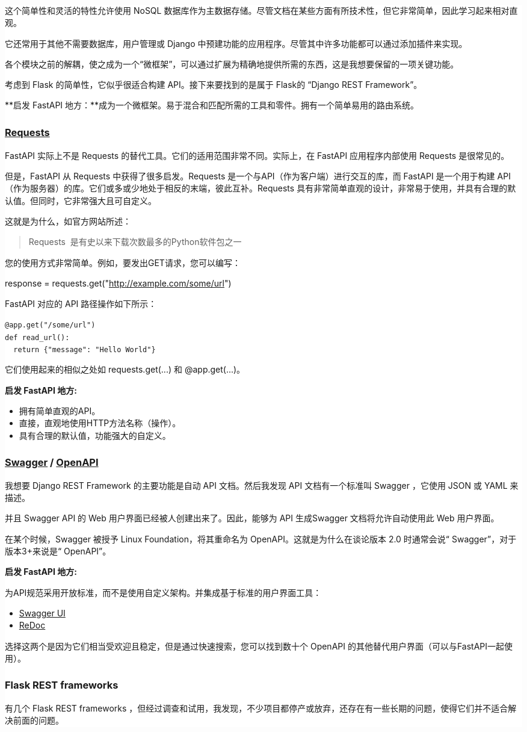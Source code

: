 这个简单性和灵活的特性允许使用 NoSQL 数据库作为主数据存储。尽管文档在某些方面有所技术性，但它非常简单，因此学习起来相对直观。

它还常用于其他不需要数据库，用户管理或 Django 中预建功能的应用程序。尽管其中许多功能都可以通过添加插件来实现。

各个模块之前的解耦，使之成为一个“微框架”，可以通过扩展为精确地提供所需的东西，这是我想要保留的一项关键功能。

考虑到 Flask 的简单性，它似乎很适合构建 API。接下来要找到的是属于 Flask的 “Django REST Framework”。

**启发 FastAPI 地方：**成为一个微框架。易于混合和匹配所需的工具和零件。拥有一个简单易用的路由系统。

### [Requests](https://requests.readthedocs.io/en/master/)
FastAPI 实际上不是 Requests 的替代工具。它们的适用范围非常不同。实际上，在 FastAPI 应用程序内部使用 Requests 是很常见的。

但是，FastAPI 从 Requests 中获得了很多启发。Requests  是一个与API（作为客户端）进行交互的库，而 FastAPI 是一个用于构建 API（作为服务器）的库。它们或多或少地处于相反的末端，彼此互补。Requests   具有非常简单直观的设计，非常易于使用，并具有合理的默认值。但同时，它非常强大且可自定义。

这就是为什么，如官方网站所述：

>Requests  是有史以来下载次数最多的Python软件包之一

您的使用方式非常简单。例如，要发出GET请求，您可以编写：

response = requests.get("http://example.com/some/url")

FastAPI 对应的 API 路径操作如下所示：

```
@app.get("/some/url")
def read_url():
  return {"message": "Hello World"}
```
它们使用起来的相似之处如 requests.get(...) 和 @app.get(...)。

**启发 FastAPI 地方:**

* 拥有简单直观的API。
* 直接，直观地使用HTTP方法名称（操作）。
* 具有合理的默认值，功能强大的自定义。
### [Swagger](https://swagger.io/) / [OpenAPI](https://github.com/OAI/OpenAPI-Specification/)
我想要 Django REST Framework 的主要功能是自动 API 文档。然后我发现 API 文档有一个标准叫 Swagger ，它使用 JSON 或 YAML 来描述。

并且 Swagger API 的 Web 用户界面已经被人创建出来了。因此，能够为 API 生成Swagger 文档将允许自动使用此 Web 用户界面。

在某个时候，Sw​​agger 被授予 Linux Foundation，将其重命名为 OpenAPI。这就是为什么在谈论版本 2.0 时通常会说“ Swagger”，对于版本3+来说是“ OpenAPI”。

**启发 FastAPI 地方:**

为API规范采用开放标准，而不是使用自定义架构。并集成基于标准的用户界面工具：

* [Swagger UI](https://github.com/swagger-api/swagger-ui)
* [ReDoc](https://github.com/Rebilly/ReDoc)

选择这两个是因为它们相当受欢迎且稳定，但是通过快速搜索，您可以找到数十个 OpenAPI 的其他替代用户界面（可以与FastAPI一起使用）。

### Flask REST frameworks
有几个 Flask REST frameworks ，但经过调查和试用，我发现，不少项目都停产或放弃，还存在有一些长期的问题，使得它们并不适合解决前面的问题。
